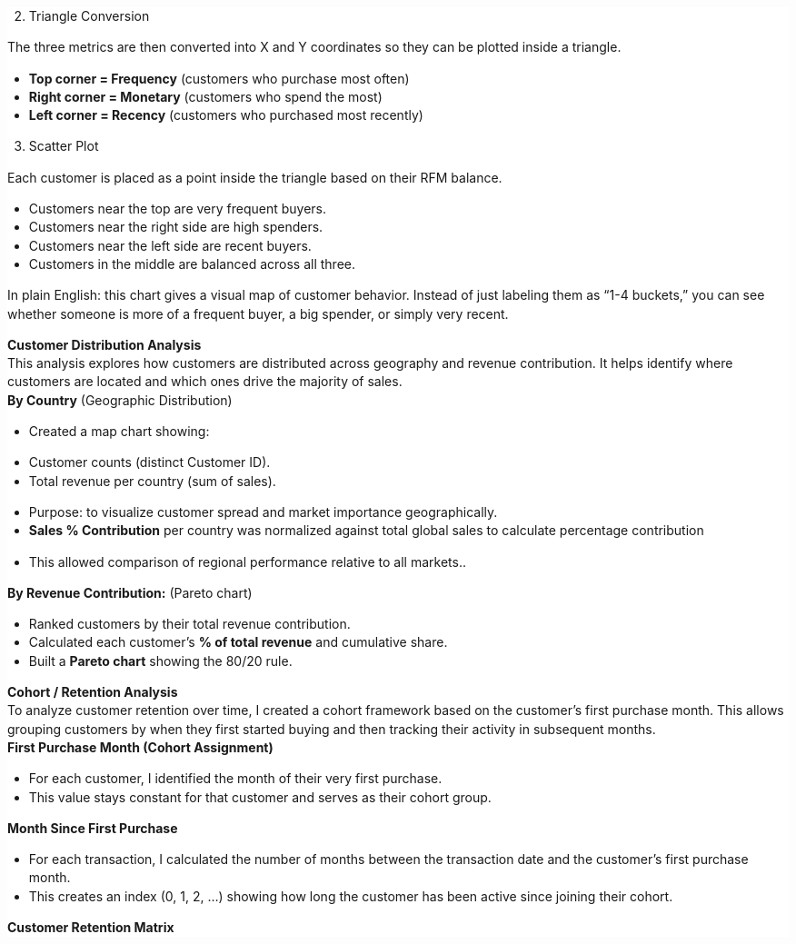 2. Triangle Conversion

The three metrics are then converted into X and Y coordinates so they can be plotted inside a triangle.

- **Top corner \= Frequency** (customers who purchase most often)  
- **Right corner \= Monetary** (customers who spend the most)  
- **Left corner \= Recency** (customers who purchased most recently)  
3. Scatter Plot

Each customer is placed as a point inside the triangle based on their RFM balance.

- Customers near the top are very frequent buyers.  
- Customers near the right side are high spenders.  
- Customers near the left side are recent buyers.  
- Customers in the middle are balanced across all three.

In plain English: this chart gives a visual map of customer behavior. Instead of just labeling them as “1-4 buckets,” you can see whether someone is more of a frequent buyer, a big spender, or simply very recent.

**Customer Distribution Analysis**  
This analysis explores how customers are distributed across geography and revenue contribution. It helps identify where customers are located and which ones drive the majority of sales.  
**By Country** (Geographic Distribution)

* Created a map chart showing:  
- Customer counts (distinct Customer ID).  
- Total revenue per country (sum of sales).  
* Purpose: to visualize customer spread and market importance geographically.  
* **Sales % Contribution** per country was normalized against total global sales to calculate percentage contribution  
- This allowed comparison of regional performance relative to all markets..

**By Revenue Contribution:** (Pareto chart) 

* Ranked customers by their total revenue contribution.  
* Calculated each customer’s **% of total revenue** and cumulative share.  
* Built a **Pareto chart** showing the 80/20 rule.

**Cohort / Retention Analysis**  
To analyze customer retention over time, I created a cohort framework based on the customer’s first purchase month. This allows grouping customers by when they first started buying and then tracking their activity in subsequent months.  
**First Purchase Month (Cohort Assignment)**

- For each customer, I identified the month of their very first purchase.  
- This value stays constant for that customer and serves as their cohort group.

**Month Since First Purchase**

- For each transaction, I calculated the number of months between the transaction date and the customer’s first purchase month.  
- This creates an index (0, 1, 2, …) showing how long the customer has been active since joining their cohort.

**Customer Retention Matrix**
